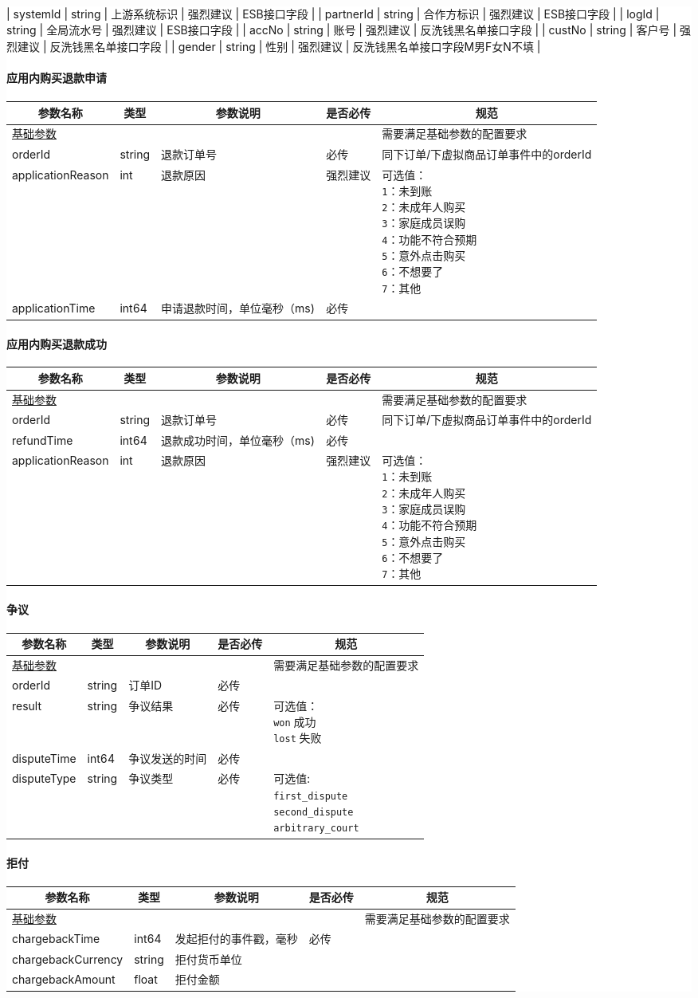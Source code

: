 | systemId      | string | 上游系统标识  | 强烈建议 | ESB接口字段                                           |
| partnerId     | string | 合作方标识    | 强烈建议 | ESB接口字段                                           |
| logId         | string | 全局流水号    | 强烈建议 | ESB接口字段                                           |
| accNo             | string | 账号          | 强烈建议 | 反洗钱黑名单接口字段                                  |
| custNo            | string | 客户号        | 强烈建议 | 反洗钱黑名单接口字段                                  |
| gender            | string | 性别          | 强烈建议 | 反洗钱黑名单接口字段M男F女N不填               |

#### <span id="refundApplication"> 应用内购买退款申请 </span>


| **参数名称** | **类型**    | **参数说明**                                                                                         | **是否必传** | **规范**                                                                                     |
| ----------------------- | ------------ | --------------------------------- | -------------- | ------------------------------------------------------------------------------------------------------------------------------- |
| [基础参数](#data)             |  |               |      |                   需要满足基础参数的配置要求                                                                                                                                                                                    |
| orderId           | string | 退款订单号                  | 必传     | 同下订单/下虚拟商品订单事件中的orderId                                                                                    |
| applicationReason | int    | 退款原因                    | 强烈建议 | 可选值：<br/>`1`：未到账<br/>`2`：未成年人购买<br/>`3`：家庭成员误购<br/>`4`：功能不符合预期<br/>`5`：意外点击购买<br/>`6`：不想要了<br/>`7`：其他 |
| applicationTime   | int64  | 申请退款时间，单位毫秒（ms) | 必传     |                                                                                                                               |

#### <span id="refundSuccess"> 应用内购买退款成功 </span>


| **参数名称** | **类型**    | **参数说明**                                                                                         | **是否必传** | **规范**                                                                                     |
| ----------------------- | ------------ | --------------------------------- | -------------- | ------------------------------------------------------------------------------------------------------------------------------- |
| [基础参数](#data)             |  |               |      |                   需要满足基础参数的配置要求                                                                                                                                                                                    |
| orderId           | string | 退款订单号                  | 必传     | 同下订单/下虚拟商品订单事件中的orderId                                                                                    |
| refundTime        | int64  | 退款成功时间，单位毫秒（ms) | 必传     |                                                                                                                               |
| applicationReason | int    | 退款原因                    | 强烈建议 | 可选值：<br/>`1`：未到账<br/>`2`：未成年人购买<br/>`3`：家庭成员误购<br/>`4`：功能不符合预期<br/>`5`：意外点击购买<br/>`6`：不想要了<br/>`7`：其他 |

#### <span id="dispute"> 争议 </span>


| **参数名称** | **类型**    | **参数说明**                                                                                         | **是否必传** | **规范**                                                                                     |
| ------------- | -------- | ---------------- | ---------- | ------------------------------------------------------------------ |
| [基础参数](#data)             |  |               |      |                   需要满足基础参数的配置要求                                                                                                                                                                                    |
| orderId     | string | 订单ID         | 必传     |                                                                  |
| result      | string | 争议结果       | 必传     | 可选值：<br/> `won` 成功<br/>`lost` 失败                              |
| disputeTime | int64  | 争议发送的时间 | 必传     |                                                                  |
| disputeType | string | 争议类型       | 必传     | 可选值:<br/>`first_dispute`<br/>`second_dispute`<br/>`arbitrary_court` |

#### <span id="chargeback"> 拒付 </span>


| **参数名称** | **类型**    | **参数说明**                                                                                         | **是否必传** | **规范**                                                                                     |
| -------------------- | -------- | ------------------------ | ---------- | ------------------------------------------------------------------------------------------------------------------------------------------------------------------------------------------------------- |
| [基础参数](#data)             |  |               |      |                   需要满足基础参数的配置要求                                                                                                                                                                                    |
| chargebackTime     | int64  | 发起拒付的事件戳，毫秒 | 必传     |                                                                                                                                                                                                       |
| chargebackCurrency | string | 拒付货币单位           |          |                                                                                                                                                                                                       |
| chargebackAmount   | float  | 拒付金额               |          |                                                                                                                                                                                                       |